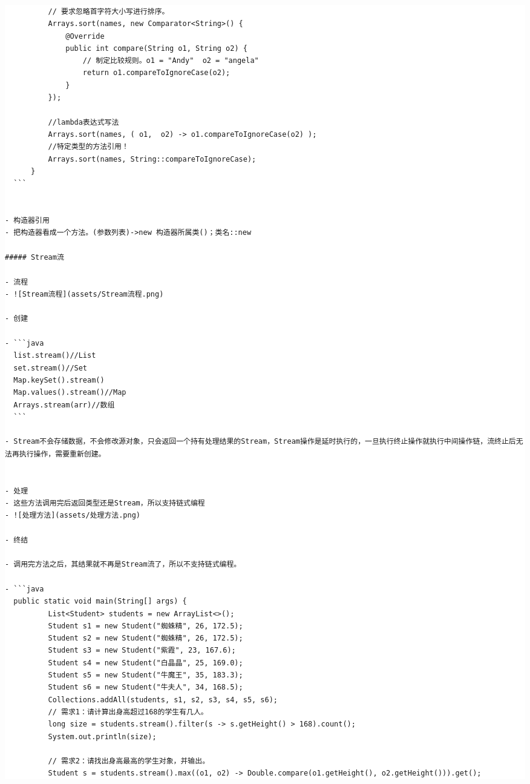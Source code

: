   ```
            // 要求忽略首字符大小写进行排序。
            Arrays.sort(names, new Comparator<String>() {
                @Override
                public int compare(String o1, String o2) {
                    // 制定比较规则。o1 = "Andy"  o2 = "angela"
                    return o1.compareToIgnoreCase(o2);
                }
            });
    		
            //lambda表达式写法
            Arrays.sort(names, ( o1,  o2) -> o1.compareToIgnoreCase(o2) );
            //特定类型的方法引用！
            Arrays.sort(names, String::compareToIgnoreCase);
        }
    ```


- 构造器引用
  - 把构造器看成一个方法。(参数列表)->new 构造器所属类()；类名::new

##### Stream流

- 流程
  - ![Stream流程](assets/Stream流程.png)

- 创建

  - ```java
    list.stream()//List
    set.stream()//Set
    Map.keySet().stream()
    Map.values().stream()//Map
    Arrays.stream(arr)//数组
    ```

  - Stream不会存储数据，不会修改源对象，只会返回一个持有处理结果的Stream，Stream操作是延时执行的，一旦执行终止操作就执行中间操作链，流终止后无法再执行操作，需要重新创建。


- 处理
  - 这些方法调用完后返回类型还是Stream，所以支持链式编程
  - ![处理方法](assets/处理方法.png)

- 终结

  - 调用完方法之后，其结果就不再是Stream流了，所以不支持链式编程。

  - ```java
    public static void main(String[] args) {
            List<Student> students = new ArrayList<>();
            Student s1 = new Student("蜘蛛精", 26, 172.5);
            Student s2 = new Student("蜘蛛精", 26, 172.5);
            Student s3 = new Student("紫霞", 23, 167.6);
            Student s4 = new Student("白晶晶", 25, 169.0);
            Student s5 = new Student("牛魔王", 35, 183.3);
            Student s6 = new Student("牛夫人", 34, 168.5);
            Collections.addAll(students, s1, s2, s3, s4, s5, s6);
            // 需求1：请计算出身高超过168的学生有几人。
            long size = students.stream().filter(s -> s.getHeight() > 168).count();
            System.out.println(size);
    
            // 需求2：请找出身高最高的学生对象，并输出。
            Student s = students.stream().max((o1, o2) -> Double.compare(o1.getHeight(), o2.getHeight())).get();
  ```